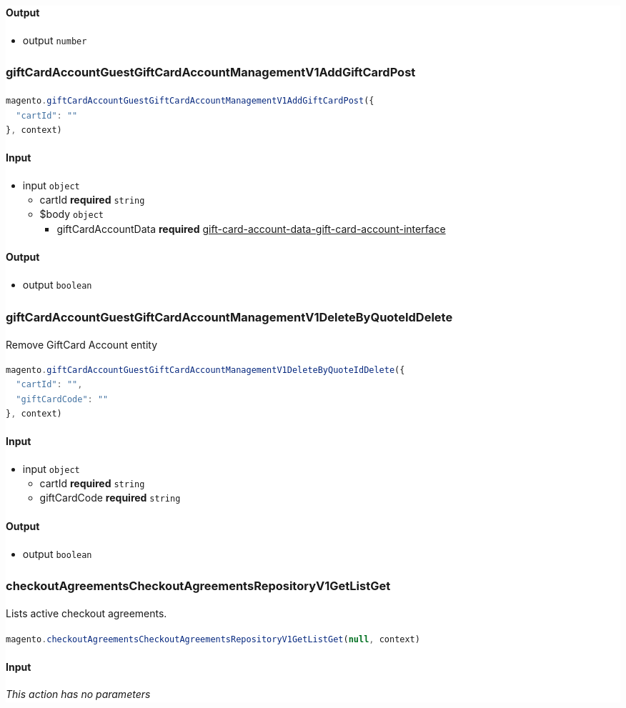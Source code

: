 #### Output
* output `number`

### giftCardAccountGuestGiftCardAccountManagementV1AddGiftCardPost



```js
magento.giftCardAccountGuestGiftCardAccountManagementV1AddGiftCardPost({
  "cartId": ""
}, context)
```

#### Input
* input `object`
  * cartId **required** `string`
  * $body `object`
    * giftCardAccountData **required** [gift-card-account-data-gift-card-account-interface](#gift-card-account-data-gift-card-account-interface)

#### Output
* output `boolean`

### giftCardAccountGuestGiftCardAccountManagementV1DeleteByQuoteIdDelete
Remove GiftCard Account entity


```js
magento.giftCardAccountGuestGiftCardAccountManagementV1DeleteByQuoteIdDelete({
  "cartId": "",
  "giftCardCode": ""
}, context)
```

#### Input
* input `object`
  * cartId **required** `string`
  * giftCardCode **required** `string`

#### Output
* output `boolean`

### checkoutAgreementsCheckoutAgreementsRepositoryV1GetListGet
Lists active checkout agreements.


```js
magento.checkoutAgreementsCheckoutAgreementsRepositoryV1GetListGet(null, context)
```

#### Input
*This action has no parameters*
